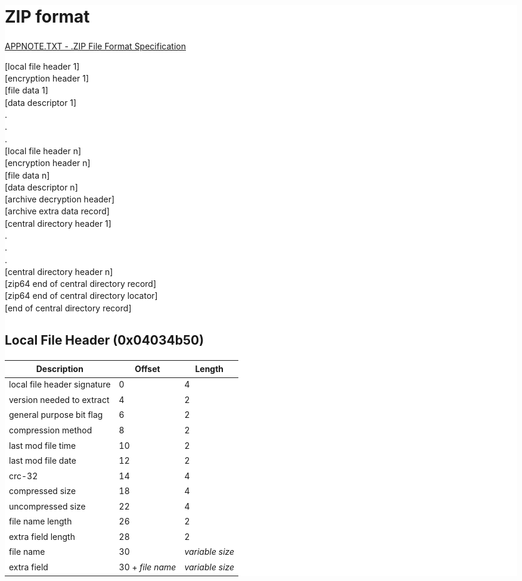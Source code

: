 # ZIP format

[APPNOTE.TXT - .ZIP File Format Specification](https://pkware.cachefly.net/webdocs/casestudies/APPNOTE.TXT)

[local file header 1]  
[encryption header 1]  
[file data 1]  
[data descriptor 1]  
.  
.  
.  
[local file header n]  
[encryption header n]  
[file data n]  
[data descriptor n]  
[archive decryption header]   
[archive extra data record]   
[central directory header 1]  
.  
.  
.  
[central directory header n]  
[zip64 end of central directory record]  
[zip64 end of central directory locator]   
[end of central directory record]

## Local File Header (0x04034b50)

| Description | Offset | Length |
|---|---|---|
| local file header signature | 0 | 4 |
| version needed to extract | 4 | 2 |
| general purpose bit flag | 6 | 2 |
| compression method | 8 | 2 |
| last mod file time | 10 | 2 |
| last mod file date | 12 | 2 |
| crc-32 | 14 | 4 |
| compressed size | 18 | 4 |
| uncompressed size | 22 | 4 |
| file name length | 26 | 2 |
| extra field length | 28 | 2 |
| file name | 30 | *variable size* |
| extra field | 30 + *file name* | *variable size* |
